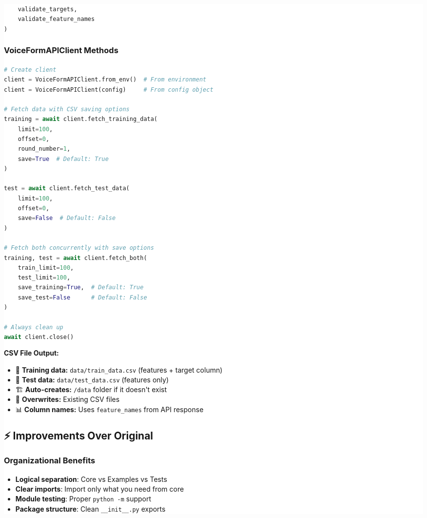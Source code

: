 ```python
    validate_targets,
    validate_feature_names
)
```

### VoiceFormAPIClient Methods

```python
# Create client
client = VoiceFormAPIClient.from_env()  # From environment
client = VoiceFormAPIClient(config)     # From config object

# Fetch data with CSV saving options
training = await client.fetch_training_data(
    limit=100, 
    offset=0, 
    round_number=1,
    save=True  # Default: True
)

test = await client.fetch_test_data(
    limit=100, 
    offset=0,
    save=False  # Default: False
)

# Fetch both concurrently with save options
training, test = await client.fetch_both(
    train_limit=100,
    test_limit=100,
    save_training=True,  # Default: True
    save_test=False      # Default: False
)

# Always clean up
await client.close()
```

**CSV File Output:**
- 📁 **Training data:** `data/train_data.csv` (features + target column)
- 📁 **Test data:** `data/test_data.csv` (features only)
- 🏗️ **Auto-creates:** `/data` folder if it doesn't exist
- 🔄 **Overwrites:** Existing CSV files
- 📊 **Column names:** Uses `feature_names` from API response

## ⚡ Improvements Over Original

### **Organizational Benefits**
- **Logical separation**: Core vs Examples vs Tests
- **Clear imports**: Import only what you need from core
- **Module testing**: Proper `python -m` support
- **Package structure**: Clean `__init__.py` exports
